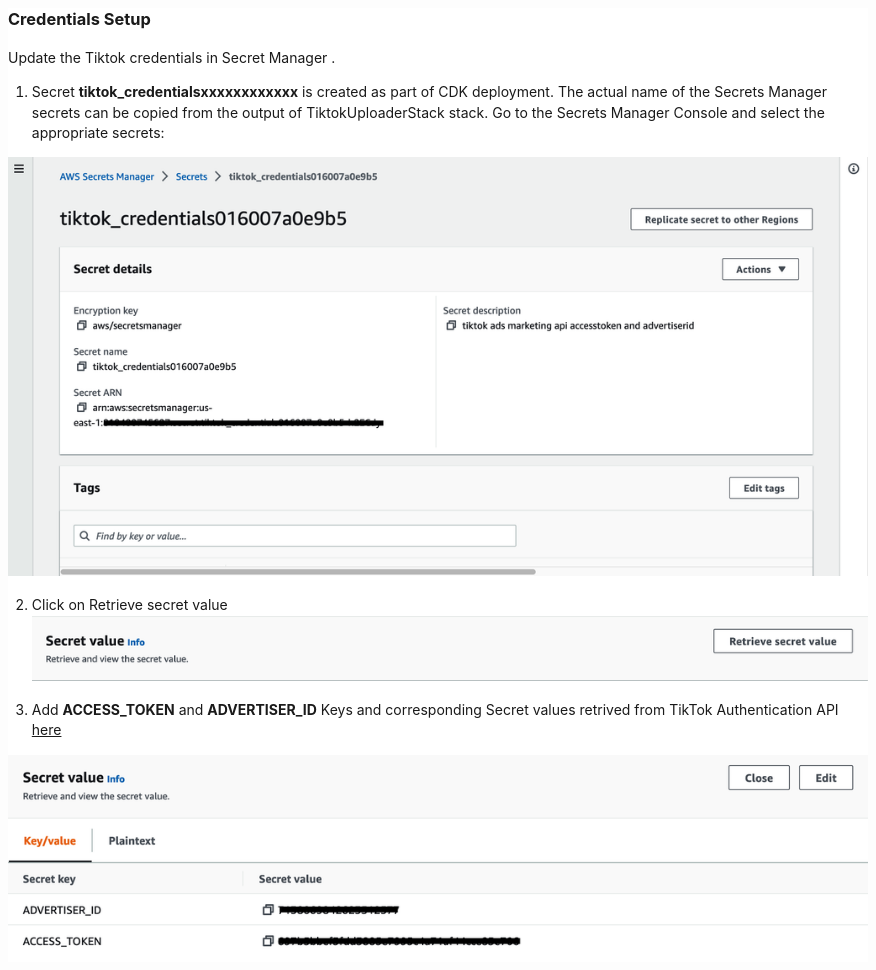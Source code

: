 ### Credentials Setup

Update the Tiktok credentials in Secret Manager .

1. Secret **tiktok_credentialsxxxxxxxxxxxx** is created as part of CDK deployment. The actual name of the Secrets Manager secrets can be copied from the output of TiktokUploaderStack stack.
   Go to the Secrets Manager Console and select the appropriate secrets:

![Alt text](source/images/tiktok_secrets.jpg?raw=true "Secret manager ")

2. Click on Retrieve secret value
   ![Alt text](source/images/tiktok_secrets_retrive.jpg?raw=true "Secret manager retrive secret value")

3. Add **ACCESS_TOKEN** and **ADVERTISER_ID** Keys and corresponding Secret values retrived from TikTok Authentication API [here](https://ads.tiktok.com/marketing_api/docs?id=1738373164380162)

![Alt text](source/images/tiktok_secrets_add.jpg?raw=true "Secret manager add ACCESS_TOKEN and ADVERTISER_ID ")
